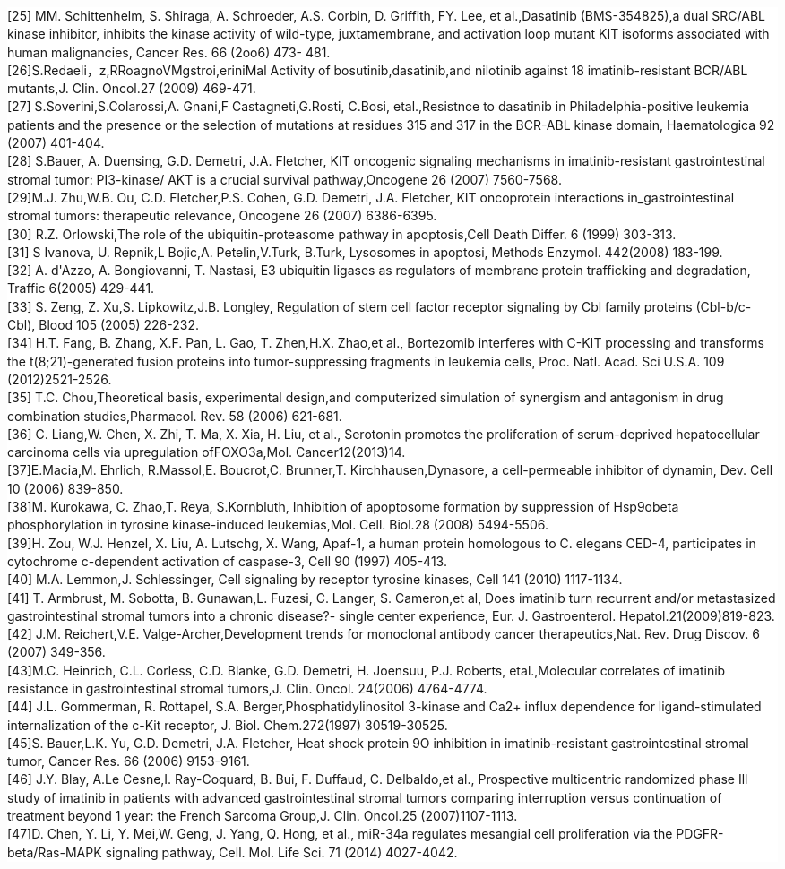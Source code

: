 [25] MM. Schittenhelm, S. Shiraga, A. Schroeder, A.S. Corbin, D. Griffith, FY. Lee, et al.,Dasatinib (BMS-354825),a dual SRC/ABL kinase inhibitor, inhibits the kinase activity of wild-type, juxtamembrane, and activation loop mutant KIT isoforms associated with human malignancies, Cancer Res. 66 (2oo6) 473- 481.   
[26]S.Redaeli，z,RRoagnoVMgstroi,eriniMal Activity of bosutinib,dasatinib,and nilotinib against 18 imatinib-resistant BCR/ABL mutants,J. Clin. Oncol.27 (2009) 469-471.   
[27] S.Soverini,S.Colarossi,A. Gnani,F Castagneti,G.Rosti, C.Bosi, etal.,Resistnce to dasatinib in Philadelphia-positive leukemia patients and the presence or the selection of mutations at residues 315 and 317 in the BCR-ABL kinase domain, Haematologica 92 (2007) 401-404.   
[28] S.Bauer, A. Duensing, G.D. Demetri, J.A. Fletcher, KIT oncogenic signaling mechanisms in imatinib-resistant gastrointestinal stromal tumor: PI3-kinase/ AKT is a crucial survival pathway,Oncogene 26 (2007) 7560-7568.   
[29]M.J. Zhu,W.B. Ou, C.D. Fletcher,P.S. Cohen, G.D. Demetri, J.A. Fletcher, KIT oncoprotein interactions in_gastrointestinal stromal tumors: therapeutic relevance, Oncogene 26 (2007) 6386-6395.   
[30] R.Z. Orlowski,The role of the ubiquitin-proteasome pathway in apoptosis,Cell Death Differ. 6 (1999) 303-313.   
[31] S Ivanova, U. Repnik,L Bojic,A. Petelin,V.Turk, B.Turk, Lysosomes in apoptosi, Methods Enzymol. 442(2008) 183-199.   
[32] A. d'Azzo, A. Bongiovanni, T. Nastasi, E3 ubiquitin ligases as regulators of membrane protein trafficking and degradation, Traffic 6(2005) 429-441.   
[33] S. Zeng, Z. Xu,S. Lipkowitz,J.B. Longley, Regulation of stem cell factor receptor signaling by Cbl family proteins (Cbl-b/c-Cbl), Blood 105 (2005) 226-232.   
[34] H.T. Fang, B. Zhang, X.F. Pan, L. Gao, T. Zhen,H.X. Zhao,et al., Bortezomib interferes with C-KIT processing and transforms the t(8;21)-generated fusion proteins into tumor-suppressing fragments in leukemia cells, Proc. Natl. Acad. Sci U.S.A. 109 (2012)2521-2526.   
[35] T.C. Chou,Theoretical basis, experimental design,and computerized simulation of synergism and antagonism in drug combination studies,Pharmacol. Rev. 58 (2006) 621-681.   
[36] C. Liang,W. Chen, X. Zhi, T. Ma, X. Xia, H. Liu, et al., Serotonin promotes the proliferation of serum-deprived hepatocellular carcinoma cells via upregulation ofFOXO3a,Mol. Cancer12(2013)14.   
[37]E.Macia,M. Ehrlich, R.Massol,E. Boucrot,C. Brunner,T. Kirchhausen,Dynasore, a cell-permeable inhibitor of dynamin, Dev. Cell 10 (2006) 839-850.   
[38]M. Kurokawa, C. Zhao,T. Reya, S.Kornbluth, Inhibition of apoptosome formation by suppression of Hsp9obeta phosphorylation in tyrosine kinase-induced leukemias,Mol. Cell. Biol.28 (2008) 5494-5506.   
[39]H. Zou, W.J. Henzel, X. Liu, A. Lutschg, X. Wang, Apaf-1, a human protein homologous to C. elegans CED-4, participates in cytochrome c-dependent activation of caspase-3, Cell 90 (1997) 405-413.   
[40] M.A. Lemmon,J. Schlessinger, Cell signaling by receptor tyrosine kinases, Cell 141 (2010) 1117-1134.   
[41] T. Armbrust, M. Sobotta, B. Gunawan,L. Fuzesi, C. Langer, S. Cameron,et al, Does imatinib turn recurrent and/or metastasized gastrointestinal stromal tumors into a chronic disease?- single center experience, Eur. J. Gastroenterol. Hepatol.21(2009)819-823.   
[42] J.M. Reichert,V.E. Valge-Archer,Development trends for monoclonal antibody cancer therapeutics,Nat. Rev. Drug Discov. 6 (2007) 349-356.   
[43]M.C. Heinrich, C.L. Corless, C.D. Blanke, G.D. Demetri, H. Joensuu, P.J. Roberts, etal.,Molecular correlates of imatinib resistance in gastrointestinal stromal tumors,J. Clin. Oncol. 24(2006) 4764-4774.   
[44] J.L. Gommerman, R. Rottapel, S.A. Berger,Phosphatidylinositol 3-kinase and $\mathsf { C a 2 + }$ influx dependence for ligand-stimulated internalization of the c-Kit receptor, J. Biol. Chem.272(1997) 30519-30525.   
[45]S. Bauer,L.K. Yu, G.D. Demetri, J.A. Fletcher, Heat shock protein 9O inhibition in imatinib-resistant gastrointestinal stromal tumor, Cancer Res. 66 (2006) 9153-9161.   
[46] J.Y. Blay, A.Le Cesne,I. Ray-Coquard, B. Bui, F. Duffaud, C. Delbaldo,et al., Prospective multicentric randomized phase Ill study of imatinib in patients with advanced gastrointestinal stromal tumors comparing interruption versus continuation of treatment beyond 1 year: the French Sarcoma Group,J. Clin. Oncol.25 (2007)1107-1113.   
[47]D. Chen, Y. Li, Y. Mei,W. Geng, J. Yang, Q. Hong, et al., miR-34a regulates mesangial cell proliferation via the PDGFR-beta/Ras-MAPK signaling pathway, Cell. Mol. Life Sci. 71 (2014) 4027-4042.